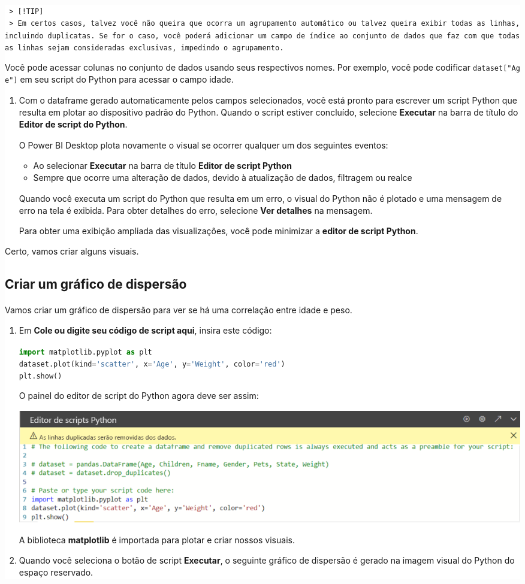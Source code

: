      > [!TIP]
     > Em certos casos, talvez você não queira que ocorra um agrupamento automático ou talvez queira exibir todas as linhas, incluindo duplicatas. Se for o caso, você poderá adicionar um campo de índice ao conjunto de dados que faz com que todas as linhas sejam consideradas exclusivas, impedindo o agrupamento.

   Você pode acessar colunas no conjunto de dados usando seus respectivos nomes. Por exemplo, você pode codificar `dataset["Age"]` em seu script do Python para acessar o campo idade.

1. Com o dataframe gerado automaticamente pelos campos selecionados, você está pronto para escrever um script Python que resulta em plotar ao dispositivo padrão do Python. Quando o script estiver concluído, selecione **Executar** na barra de título do **Editor de script do Python**.

   O Power BI Desktop plota novamente o visual se ocorrer qualquer um dos seguintes eventos:

   - Ao selecionar **Executar** na barra de título **Editor de script Python**
   - Sempre que ocorre uma alteração de dados, devido à atualização de dados, filtragem ou realce

   Quando você executa um script do Python que resulta em um erro, o visual do Python não é plotado e uma mensagem de erro na tela é exibida. Para obter detalhes do erro, selecione **Ver detalhes** na mensagem.

   Para obter uma exibição ampliada das visualizações, você pode minimizar a **editor de script Python**.

Certo, vamos criar alguns visuais.

## <a name="create-a-scatter-plot"></a>Criar um gráfico de dispersão

Vamos criar um gráfico de dispersão para ver se há uma correlação entre idade e peso.

1. Em **Cole ou digite seu código de script aqui**, insira este código:

   ```python
   import matplotlib.pyplot as plt 
   dataset.plot(kind='scatter', x='Age', y='Weight', color='red')
   plt.show() 
   ```  

   O painel do editor de script do Python agora deve ser assim:

   ![Editor de scripts Python com comandos](media/desktop-python-visuals/python-visuals-11.png)

   A biblioteca **matplotlib** é importada para plotar e criar nossos visuais.

1. Quando você seleciona o botão de script **Executar**, o seguinte gráfico de dispersão é gerado na imagem visual do Python do espaço reservado.
